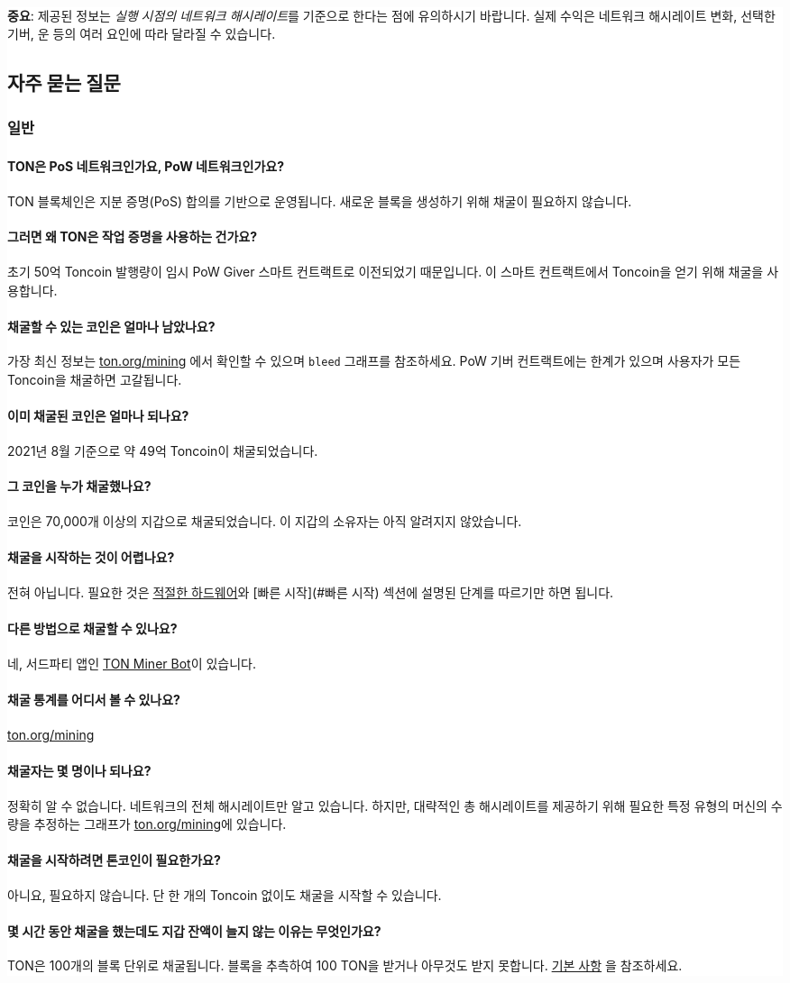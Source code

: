 **중요**: 제공된 정보는 *실행 시점의 네트워크 해시레이트*를 기준으로 한다는 점에 유의하시기 바랍니다. 실제 수익은 네트워크 해시레이트 변화, 선택한 기버, 운 등의 여러 요인에 따라 달라질 수 있습니다.

## <a id="faq"></a>자주 묻는 질문

### <a id="faq-general"></a>일반

#### <a id="faq-general-posorpow"></a>TON은 PoS 네트워크인가요, PoW 네트워크인가요?

TON 블록체인은 지분 증명(PoS) 합의를 기반으로 운영됩니다. 새로운 블록을 생성하기 위해 채굴이 필요하지 않습니다.

#### <a id="faq-general-pow"></a>그러면 왜 TON은 작업 증명을 사용하는 건가요?

초기 50억 Toncoin 발행량이 임시 PoW Giver 스마트 컨트랙트로 이전되었기 때문입니다. 이 스마트 컨트랙트에서 Toncoin을 얻기 위해 채굴을 사용합니다.

#### <a id="faq-general-supply"></a>채굴할 수 있는 코인은 얼마나 남았나요?

가장 최신 정보는 [ton.org/mining](https://ton.org/mining) 에서 확인할 수 있으며 `bleed` 그래프를 참조하세요. PoW 기버 컨트랙트에는 한계가 있으며 사용자가 모든 Toncoin을 채굴하면 고갈됩니다.

#### <a id="faq-general-mined"></a>이미 채굴된 코인은 얼마나 되나요?

2021년 8월 기준으로 약 49억 Toncoin이 채굴되었습니다.

#### <a id="faq-general-whomined"></a>그 코인을 누가 채굴했나요?

코인은 70,000개 이상의 지갑으로 채굴되었습니다. 이 지갑의 소유자는 아직 알려지지 않았습니다.

#### <a id="faq-general-elite"></a>채굴을 시작하는 것이 어렵나요?

전혀 아닙니다. 필요한 것은 [적절한 하드웨어](#하드웨어)와 [빠른 시작](#빠른 시작) 섹션에 설명된 단계를 따르기만 하면 됩니다.

#### <a id="faq-general-pissed"></a>다른 방법으로 채굴할 수 있나요?

네, 서드파티 앱인 [TON Miner Bot](https://t.me/TonMinerBot)이 있습니다.

#### <a id="faq-general-stats"></a>채굴 통계를 어디서 볼 수 있나요?

[ton.org/mining](https://ton.org/mining)

#### <a id="faq-general-howmany"></a>채굴자는 몇 명이나 되나요?

정확히 알 수 없습니다. 네트워크의 전체 해시레이트만 알고 있습니다. 하지만, 대략적인 총 해시레이트를 제공하기 위해 필요한 특정 유형의 머신의 수량을 추정하는 그래프가 [ton.org/mining](https://ton.org/mining)에 있습니다.

#### <a id="faq-general-noincome"></a>채굴을 시작하려면 톤코인이 필요한가요?

아니요, 필요하지 않습니다. 단 한 개의 Toncoin 없이도 채굴을 시작할 수 있습니다.

#### <a id="faq-mining-noincome"></a>몇 시간 동안 채굴을 했는데도 지갑 잔액이 늘지 않는 이유는 무엇인가요?

TON은 100개의 블록 단위로 채굴됩니다. 블록을 추측하여 100 TON을 받거나 아무것도 받지 못합니다. [기본 사항](#basics) 을 참조하세요.
